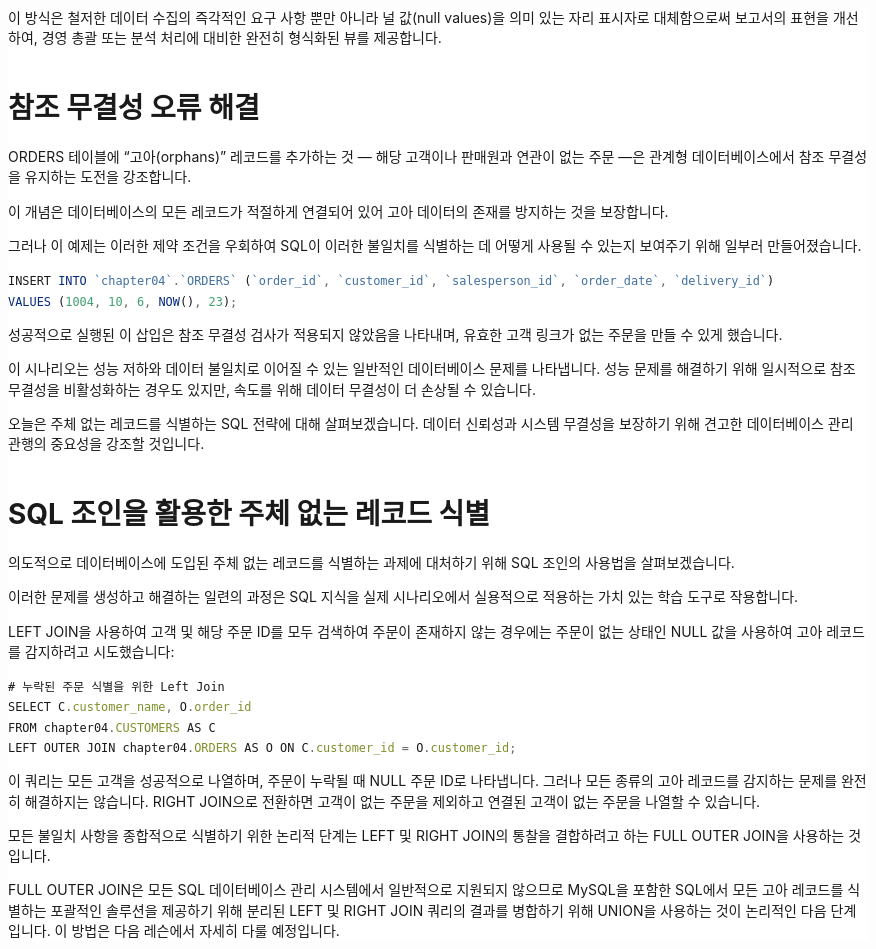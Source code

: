 <div class="content-ad"></div>

이 방식은 철저한 데이터 수집의 즉각적인 요구 사항 뿐만 아니라 널 값(null values)을 의미 있는 자리 표시자로 대체함으로써 보고서의 표현을 개선하여, 경영 총괄 또는 분석 처리에 대비한 완전히 형식화된 뷰를 제공합니다.

# 참조 무결성 오류 해결

ORDERS 테이블에 “고아(orphans)” 레코드를 추가하는 것 — 해당 고객이나 판매원과 연관이 없는 주문 —은 관계형 데이터베이스에서 참조 무결성을 유지하는 도전을 강조합니다.

이 개념은 데이터베이스의 모든 레코드가 적절하게 연결되어 있어 고아 데이터의 존재를 방지하는 것을 보장합니다.

<div class="content-ad"></div>

그러나 이 예제는 이러한 제약 조건을 우회하여 SQL이 이러한 불일치를 식별하는 데 어떻게 사용될 수 있는지 보여주기 위해 일부러 만들어졌습니다.

```js
INSERT INTO `chapter04`.`ORDERS` (`order_id`, `customer_id`, `salesperson_id`, `order_date`, `delivery_id`)
VALUES (1004, 10, 6, NOW(), 23);
```

성공적으로 실행된 이 삽입은 참조 무결성 검사가 적용되지 않았음을 나타내며, 유효한 고객 링크가 없는 주문을 만들 수 있게 했습니다.

이 시나리오는 성능 저하와 데이터 불일치로 이어질 수 있는 일반적인 데이터베이스 문제를 나타냅니다. 성능 문제를 해결하기 위해 일시적으로 참조 무결성을 비활성화하는 경우도 있지만, 속도를 위해 데이터 무결성이 더 손상될 수 있습니다.

<div class="content-ad"></div>

오늘은 주체 없는 레코드를 식별하는 SQL 전략에 대해 살펴보겠습니다. 데이터 신뢰성과 시스템 무결성을 보장하기 위해 견고한 데이터베이스 관리 관행의 중요성을 강조할 것입니다.

# SQL 조인을 활용한 주체 없는 레코드 식별

의도적으로 데이터베이스에 도입된 주체 없는 레코드를 식별하는 과제에 대처하기 위해 SQL 조인의 사용법을 살펴보겠습니다.

이러한 문제를 생성하고 해결하는 일련의 과정은 SQL 지식을 실제 시나리오에서 실용적으로 적용하는 가치 있는 학습 도구로 작용합니다.

<div class="content-ad"></div>

LEFT JOIN을 사용하여 고객 및 해당 주문 ID를 모두 검색하여 주문이 존재하지 않는 경우에는 주문이 없는 상태인 NULL 값을 사용하여 고아 레코드를 감지하려고 시도했습니다:

```js
# 누락된 주문 식별을 위한 Left Join
SELECT C.customer_name, O.order_id
FROM chapter04.CUSTOMERS AS C
LEFT OUTER JOIN chapter04.ORDERS AS O ON C.customer_id = O.customer_id;
```

이 쿼리는 모든 고객을 성공적으로 나열하며, 주문이 누락될 때 NULL 주문 ID로 나타냅니다. 그러나 모든 종류의 고아 레코드를 감지하는 문제를 완전히 해결하지는 않습니다. RIGHT JOIN으로 전환하면 고객이 없는 주문을 제외하고 연결된 고객이 없는 주문을 나열할 수 있습니다.

모든 불일치 사항을 종합적으로 식별하기 위한 논리적 단계는 LEFT 및 RIGHT JOIN의 통찰을 결합하려고 하는 FULL OUTER JOIN을 사용하는 것입니다.

<div class="content-ad"></div>

FULL OUTER JOIN은 모든 SQL 데이터베이스 관리 시스템에서 일반적으로 지원되지 않으므로 MySQL을 포함한 SQL에서 모든 고아 레코드를 식별하는 포괄적인 솔루션을 제공하기 위해 분리된 LEFT 및 RIGHT JOIN 쿼리의 결과를 병합하기 위해 UNION을 사용하는 것이 논리적인 다음 단계입니다. 이 방법은 다음 레슨에서 자세히 다룰 예정입니다.
